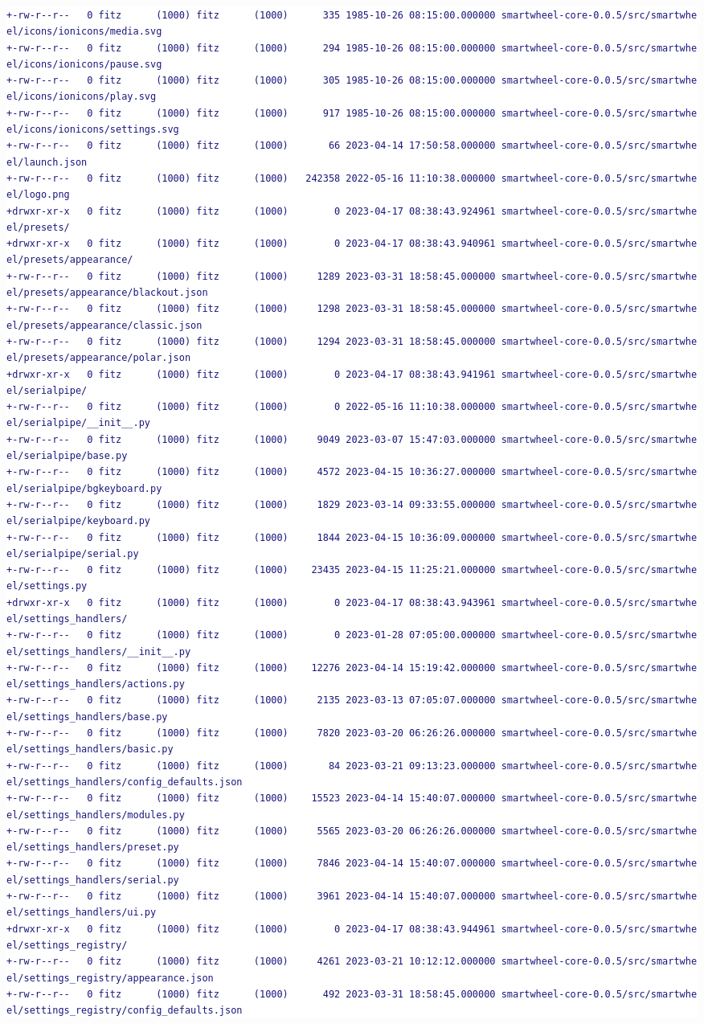 ```diff
+-rw-r--r--   0 fitz      (1000) fitz      (1000)      335 1985-10-26 08:15:00.000000 smartwheel-core-0.0.5/src/smartwheel/icons/ionicons/media.svg
+-rw-r--r--   0 fitz      (1000) fitz      (1000)      294 1985-10-26 08:15:00.000000 smartwheel-core-0.0.5/src/smartwheel/icons/ionicons/pause.svg
+-rw-r--r--   0 fitz      (1000) fitz      (1000)      305 1985-10-26 08:15:00.000000 smartwheel-core-0.0.5/src/smartwheel/icons/ionicons/play.svg
+-rw-r--r--   0 fitz      (1000) fitz      (1000)      917 1985-10-26 08:15:00.000000 smartwheel-core-0.0.5/src/smartwheel/icons/ionicons/settings.svg
+-rw-r--r--   0 fitz      (1000) fitz      (1000)       66 2023-04-14 17:50:58.000000 smartwheel-core-0.0.5/src/smartwheel/launch.json
+-rw-r--r--   0 fitz      (1000) fitz      (1000)   242358 2022-05-16 11:10:38.000000 smartwheel-core-0.0.5/src/smartwheel/logo.png
+drwxr-xr-x   0 fitz      (1000) fitz      (1000)        0 2023-04-17 08:38:43.924961 smartwheel-core-0.0.5/src/smartwheel/presets/
+drwxr-xr-x   0 fitz      (1000) fitz      (1000)        0 2023-04-17 08:38:43.940961 smartwheel-core-0.0.5/src/smartwheel/presets/appearance/
+-rw-r--r--   0 fitz      (1000) fitz      (1000)     1289 2023-03-31 18:58:45.000000 smartwheel-core-0.0.5/src/smartwheel/presets/appearance/blackout.json
+-rw-r--r--   0 fitz      (1000) fitz      (1000)     1298 2023-03-31 18:58:45.000000 smartwheel-core-0.0.5/src/smartwheel/presets/appearance/classic.json
+-rw-r--r--   0 fitz      (1000) fitz      (1000)     1294 2023-03-31 18:58:45.000000 smartwheel-core-0.0.5/src/smartwheel/presets/appearance/polar.json
+drwxr-xr-x   0 fitz      (1000) fitz      (1000)        0 2023-04-17 08:38:43.941961 smartwheel-core-0.0.5/src/smartwheel/serialpipe/
+-rw-r--r--   0 fitz      (1000) fitz      (1000)        0 2022-05-16 11:10:38.000000 smartwheel-core-0.0.5/src/smartwheel/serialpipe/__init__.py
+-rw-r--r--   0 fitz      (1000) fitz      (1000)     9049 2023-03-07 15:47:03.000000 smartwheel-core-0.0.5/src/smartwheel/serialpipe/base.py
+-rw-r--r--   0 fitz      (1000) fitz      (1000)     4572 2023-04-15 10:36:27.000000 smartwheel-core-0.0.5/src/smartwheel/serialpipe/bgkeyboard.py
+-rw-r--r--   0 fitz      (1000) fitz      (1000)     1829 2023-03-14 09:33:55.000000 smartwheel-core-0.0.5/src/smartwheel/serialpipe/keyboard.py
+-rw-r--r--   0 fitz      (1000) fitz      (1000)     1844 2023-04-15 10:36:09.000000 smartwheel-core-0.0.5/src/smartwheel/serialpipe/serial.py
+-rw-r--r--   0 fitz      (1000) fitz      (1000)    23435 2023-04-15 11:25:21.000000 smartwheel-core-0.0.5/src/smartwheel/settings.py
+drwxr-xr-x   0 fitz      (1000) fitz      (1000)        0 2023-04-17 08:38:43.943961 smartwheel-core-0.0.5/src/smartwheel/settings_handlers/
+-rw-r--r--   0 fitz      (1000) fitz      (1000)        0 2023-01-28 07:05:00.000000 smartwheel-core-0.0.5/src/smartwheel/settings_handlers/__init__.py
+-rw-r--r--   0 fitz      (1000) fitz      (1000)    12276 2023-04-14 15:19:42.000000 smartwheel-core-0.0.5/src/smartwheel/settings_handlers/actions.py
+-rw-r--r--   0 fitz      (1000) fitz      (1000)     2135 2023-03-13 07:05:07.000000 smartwheel-core-0.0.5/src/smartwheel/settings_handlers/base.py
+-rw-r--r--   0 fitz      (1000) fitz      (1000)     7820 2023-03-20 06:26:26.000000 smartwheel-core-0.0.5/src/smartwheel/settings_handlers/basic.py
+-rw-r--r--   0 fitz      (1000) fitz      (1000)       84 2023-03-21 09:13:23.000000 smartwheel-core-0.0.5/src/smartwheel/settings_handlers/config_defaults.json
+-rw-r--r--   0 fitz      (1000) fitz      (1000)    15523 2023-04-14 15:40:07.000000 smartwheel-core-0.0.5/src/smartwheel/settings_handlers/modules.py
+-rw-r--r--   0 fitz      (1000) fitz      (1000)     5565 2023-03-20 06:26:26.000000 smartwheel-core-0.0.5/src/smartwheel/settings_handlers/preset.py
+-rw-r--r--   0 fitz      (1000) fitz      (1000)     7846 2023-04-14 15:40:07.000000 smartwheel-core-0.0.5/src/smartwheel/settings_handlers/serial.py
+-rw-r--r--   0 fitz      (1000) fitz      (1000)     3961 2023-04-14 15:40:07.000000 smartwheel-core-0.0.5/src/smartwheel/settings_handlers/ui.py
+drwxr-xr-x   0 fitz      (1000) fitz      (1000)        0 2023-04-17 08:38:43.944961 smartwheel-core-0.0.5/src/smartwheel/settings_registry/
+-rw-r--r--   0 fitz      (1000) fitz      (1000)     4261 2023-03-21 10:12:12.000000 smartwheel-core-0.0.5/src/smartwheel/settings_registry/appearance.json
+-rw-r--r--   0 fitz      (1000) fitz      (1000)      492 2023-03-31 18:58:45.000000 smartwheel-core-0.0.5/src/smartwheel/settings_registry/config_defaults.json
```
